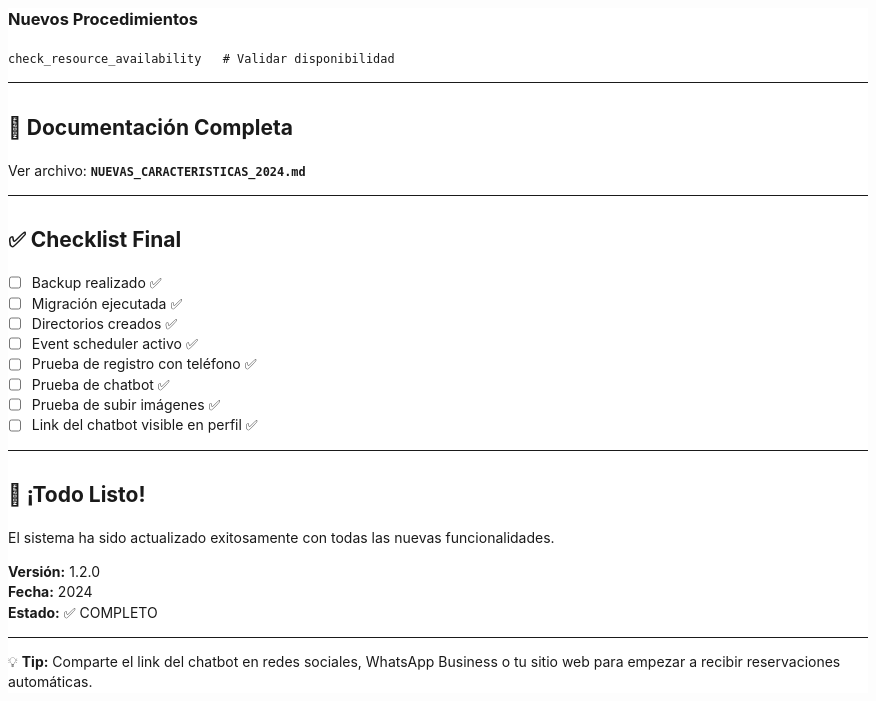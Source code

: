 ### Nuevos Procedimientos
```
check_resource_availability   # Validar disponibilidad
```

---

## 📖 Documentación Completa

Ver archivo: **`NUEVAS_CARACTERISTICAS_2024.md`**

---

## ✅ Checklist Final

- [ ] Backup realizado ✅
- [ ] Migración ejecutada ✅
- [ ] Directorios creados ✅
- [ ] Event scheduler activo ✅
- [ ] Prueba de registro con teléfono ✅
- [ ] Prueba de chatbot ✅
- [ ] Prueba de subir imágenes ✅
- [ ] Link del chatbot visible en perfil ✅

---

## 🎉 ¡Todo Listo!

El sistema ha sido actualizado exitosamente con todas las nuevas funcionalidades.

**Versión:** 1.2.0  
**Fecha:** 2024  
**Estado:** ✅ COMPLETO

---

💡 **Tip:** Comparte el link del chatbot en redes sociales, WhatsApp Business o tu sitio web para empezar a recibir reservaciones automáticas.
